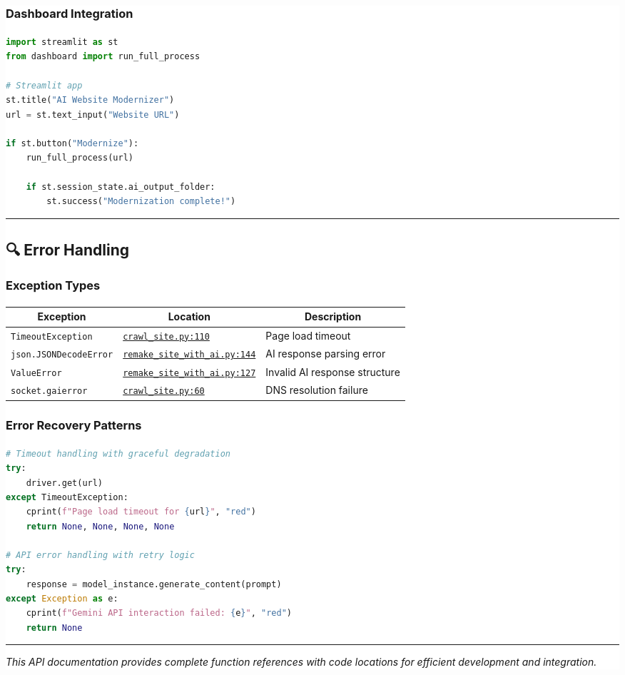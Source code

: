 ### Dashboard Integration

```python
import streamlit as st
from dashboard import run_full_process

# Streamlit app
st.title("AI Website Modernizer")
url = st.text_input("Website URL")

if st.button("Modernize"):
    run_full_process(url)
    
    if st.session_state.ai_output_folder:
        st.success("Modernization complete!")
```

---

## 🔍 Error Handling

### Exception Types

| Exception | Location | Description |
|-----------|----------|-------------|
| `TimeoutException` | [`crawl_site.py:110`](./crawl_site.py#L110) | Page load timeout |
| `json.JSONDecodeError` | [`remake_site_with_ai.py:144`](./remake_site_with_ai.py#L144) | AI response parsing error |
| `ValueError` | [`remake_site_with_ai.py:127`](./remake_site_with_ai.py#L127) | Invalid AI response structure |
| `socket.gaierror` | [`crawl_site.py:60`](./crawl_site.py#L60) | DNS resolution failure |

### Error Recovery Patterns

```python
# Timeout handling with graceful degradation
try:
    driver.get(url)
except TimeoutException:
    cprint(f"Page load timeout for {url}", "red")
    return None, None, None, None

# API error handling with retry logic  
try:
    response = model_instance.generate_content(prompt)
except Exception as e:
    cprint(f"Gemini API interaction failed: {e}", "red")
    return None
```

---

*This API documentation provides complete function references with code locations for efficient development and integration.*